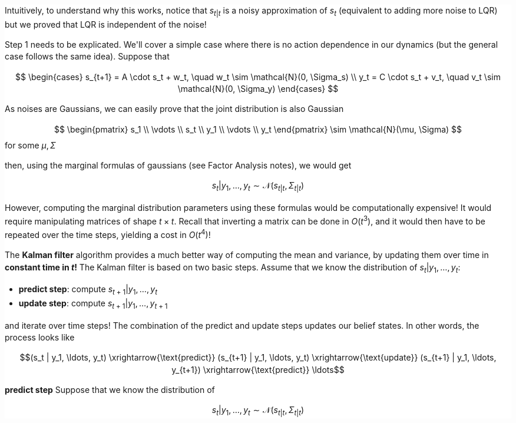 Intuitively, to understand why this works, notice that $s_{t|t}$ is a noisy approximation of $s_t$ (equivalent to adding more noise to LQR) but we proved that LQR is independent of the noise!

Step 1 needs to be explicated. We'll cover a simple case where there is no action dependence in our dynamics (but the general case follows the same idea). Suppose that

$$
\begin{cases}
    s_{t+1} = A \cdot s_t + w_t, \quad w_t \sim \mathcal{N}(0, \Sigma_s) \\
    y_t = C \cdot s_t + v_t, \quad v_t \sim \mathcal{N}(0, \Sigma_y)
\end{cases}
$$

As noises are Gaussians, we can easily prove that the joint distribution is also Gaussian

$$
\begin{pmatrix}
    s_1 \\
    \vdots \\
    s_t \\
    y_1 \\
    \vdots \\
    y_t
\end{pmatrix}
\sim \mathcal{N}(\mu, \Sigma)
$$
for some $\mu, \Sigma$

then, using the marginal formulas of gaussians (see Factor Analysis notes), we would get

```math
s_t | y_1, \ldots, y_t \sim \mathcal{N}(s_{t|t}, \Sigma_{t|t})
```

However, computing the marginal distribution parameters using these formulas would be computationally expensive! It would require manipulating matrices of shape $t \times t$. Recall that inverting a matrix can be done in $O(t^3)$, and it would then have to be repeated over the time steps, yielding a cost in $O(t^4)$!

The **Kalman filter** algorithm provides a much better way of computing the mean and variance, by updating them over time in **constant time in $t$!** The Kalman filter is based on two basic steps. Assume that we know the distribution of $s_t | y_1, \ldots, y_t$:

- **predict step**: compute $s_{t+1} | y_1, \ldots, y_t$
- **update step**: compute $s_{t+1} | y_1, \ldots, y_{t+1}$

and iterate over time steps! The combination of the predict and update steps updates our belief states. In other words, the process looks like

```math
(s_t | y_1, \ldots, y_t) \xrightarrow{\text{predict}} (s_{t+1} | y_1, \ldots, y_t) \xrightarrow{\text{update}} (s_{t+1} | y_1, \ldots, y_{t+1}) \xrightarrow{\text{predict}} \ldots
```

**predict step** Suppose that we know the distribution of

```math
s_t | y_1, \ldots, y_t \sim \mathcal{N}(s_{t|t}, \Sigma_{t|t})
```
